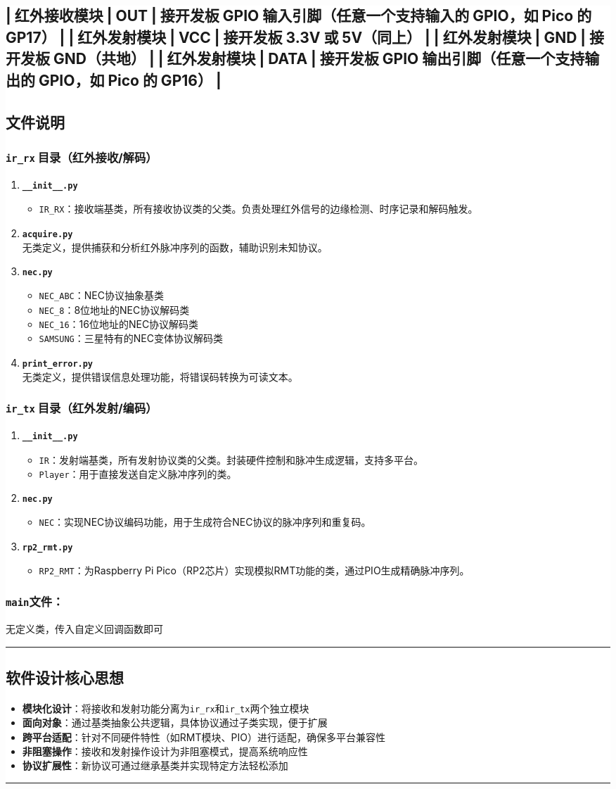 | 红外接收模块   | OUT        | 接开发板 GPIO 输入引脚（任意一个支持输入的 GPIO，如 Pico 的 GP17）         |
| 红外发射模块   | VCC        | 接开发板 3.3V 或 5V（同上）                                             |
| 红外发射模块   | GND        | 接开发板 GND（共地）                                                    |
| 红外发射模块   | DATA       | 接开发板 GPIO 输出引脚（任意一个支持输出的 GPIO，如 Pico 的 GP16）         |
---

## 文件说明

### `ir_rx` 目录（红外接收/解码）
1. **`__init__.py`**  
   - `IR_RX`：接收端基类，所有接收协议类的父类。负责处理红外信号的边缘检测、时序记录和解码触发。

2. **`acquire.py`**  
   无类定义，提供捕获和分析红外脉冲序列的函数，辅助识别未知协议。

3. **`nec.py`**  
   - `NEC_ABC`：NEC协议抽象基类
   - `NEC_8`：8位地址的NEC协议解码类
   - `NEC_16`：16位地址的NEC协议解码类
   - `SAMSUNG`：三星特有的NEC变体协议解码类

4. **`print_error.py`**  
   无类定义，提供错误信息处理功能，将错误码转换为可读文本。

### `ir_tx` 目录（红外发射/编码）
1. **`__init__.py`**  
   - `IR`：发射端基类，所有发射协议类的父类。封装硬件控制和脉冲生成逻辑，支持多平台。
   - `Player`：用于直接发送自定义脉冲序列的类。

2. **`nec.py`**  
   - `NEC`：实现NEC协议编码功能，用于生成符合NEC协议的脉冲序列和重复码。

3. **`rp2_rmt.py`**  
   - `RP2_RMT`：为Raspberry Pi Pico（RP2芯片）实现模拟RMT功能的类，通过PIO生成精确脉冲序列。

### `main`文件：
   无定义类，传入自定义回调函数即可

---

## 软件设计核心思想
- **模块化设计**：将接收和发射功能分离为`ir_rx`和`ir_tx`两个独立模块
- **面向对象**：通过基类抽象公共逻辑，具体协议通过子类实现，便于扩展
- **跨平台适配**：针对不同硬件特性（如RMT模块、PIO）进行适配，确保多平台兼容性
- **非阻塞操作**：接收和发射操作设计为非阻塞模式，提高系统响应性
- **协议扩展性**：新协议可通过继承基类并实现特定方法轻松添加

---
